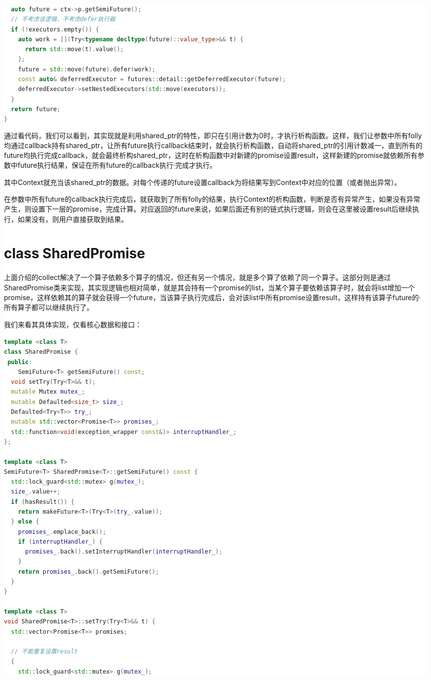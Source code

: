 ```cpp
  auto future = ctx->p.getSemiFuture();
  // 不考虑该逻辑，不考虑defer执行器
  if (!executors.empty()) {
    auto work = [](Try<typename decltype(future)::value_type>&& t) {
      return std::move(t).value();
    };
    future = std::move(future).defer(work);
    const auto& deferredExecutor = futures::detail::getDeferredExecutor(future);
    deferredExecutor->setNestedExecutors(std::move(executors));
  }
  return future;
}
```
通过看代码，我们可以看到，其实现就是利用shared_ptr的特性，即只在引用计数为0时，才执行析构函数。这样，我们让参数中所有folly均通过callback持有shared_ptr，让所有future执行callback结束时，就会执行析构函数，自动将shared_ptr的引用计数减一，直到所有的future均执行完成callback，就会最终析构shared_ptr，这时在析构函数中对新建的promise设置result，这样新建的promise就依赖所有参数中future执行结果，保证在所有future的callback执行·完成才执行。

其中Context就充当该shared_ptr的数据。对每个传递的future设置callback为将结果写到Context中对应的位置（或者抛出异常）。

在参数中所有future的callback执行完成后，就获取到了所有folly的结果，执行Context的析构函数，判断是否有异常产生，如果没有异常产生，则设置下一层的promise，完成计算。对应返回的future来说，如果后面还有别的链式执行逻辑，则会在这里被设置result后继续执行，如果没有，则用户直接获取到结果。


# class SharedPromise
上面介绍的collect解决了一个算子依赖多个算子的情况，但还有另一个情况，就是多个算了依赖了同一个算子。这部分则是通过SharedPromise类来实现，其实现逻辑也相对简单，就是其会持有一个promise的list，当某个算子要依赖该算子时，就会将list增加一个promise，这样依赖其的算子就会获得一个future，当该算子执行完成后，会对该list中所有promise设置result，这样持有该算子future的·所有算子都可以继续执行了。

我们来看其具体实现，仅看核心数据和接口：
```cpp
template <class T>
class SharedPromise {
 public:
 	SemiFuture<T> getSemiFuture() const;
  void setTry(Try<T>&& t);
  mutable Mutex mutex_;
  mutable Defaulted<size_t> size_;
  Defaulted<Try<T>> try_;
  mutable std::vector<Promise<T>> promises_;
  std::function<void(exception_wrapper const&)> interruptHandler_;
};

template <class T>
SemiFuture<T> SharedPromise<T>::getSemiFuture() const {
  std::lock_guard<std::mutex> g(mutex_);
  size_.value++;
  if (hasResult()) {
    return makeFuture<T>(Try<T>(try_.value));
  } else {
    promises_.emplace_back();
    if (interruptHandler_) {
      promises_.back().setInterruptHandler(interruptHandler_);
    }
    return promises_.back().getSemiFuture();
  }
}

template <class T>
void SharedPromise<T>::setTry(Try<T>&& t) {
  std::vector<Promise<T>> promises;
  
  // 不能重复设置result
  {
    std::lock_guard<std::mutex> g(mutex_);
```